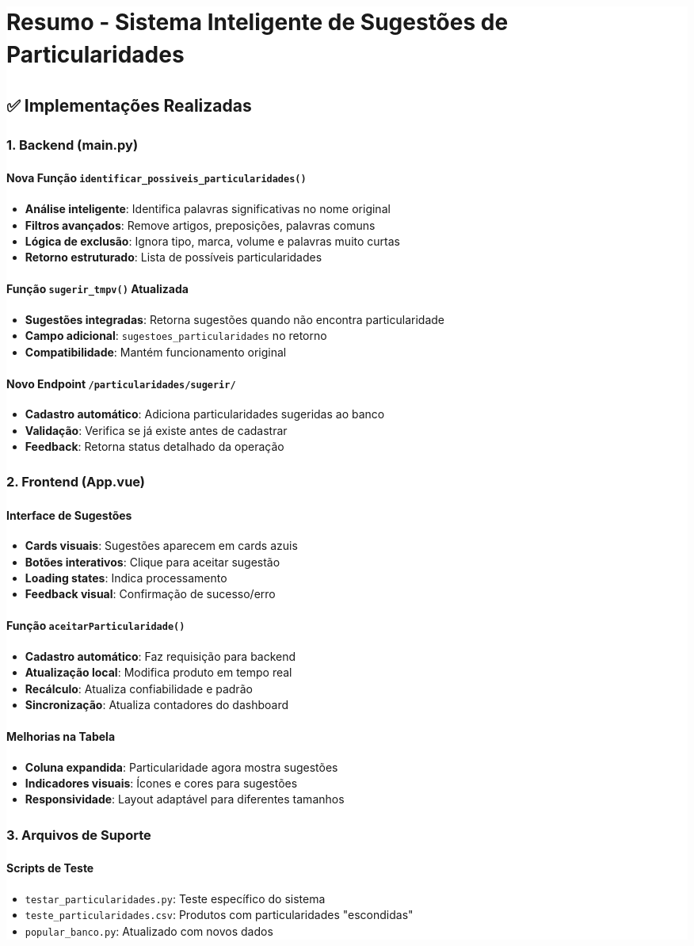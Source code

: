 # Resumo - Sistema Inteligente de Sugestões de Particularidades

## ✅ Implementações Realizadas

### 1. Backend (main.py)

#### Nova Função `identificar_possiveis_particularidades()`
- **Análise inteligente**: Identifica palavras significativas no nome original
- **Filtros avançados**: Remove artigos, preposições, palavras comuns
- **Lógica de exclusão**: Ignora tipo, marca, volume e palavras muito curtas
- **Retorno estruturado**: Lista de possíveis particularidades

#### Função `sugerir_tmpv()` Atualizada
- **Sugestões integradas**: Retorna sugestões quando não encontra particularidade
- **Campo adicional**: `sugestoes_particularidades` no retorno
- **Compatibilidade**: Mantém funcionamento original

#### Novo Endpoint `/particularidades/sugerir/`
- **Cadastro automático**: Adiciona particularidades sugeridas ao banco
- **Validação**: Verifica se já existe antes de cadastrar
- **Feedback**: Retorna status detalhado da operação

### 2. Frontend (App.vue)

#### Interface de Sugestões
- **Cards visuais**: Sugestões aparecem em cards azuis
- **Botões interativos**: Clique para aceitar sugestão
- **Loading states**: Indica processamento
- **Feedback visual**: Confirmação de sucesso/erro

#### Função `aceitarParticularidade()`
- **Cadastro automático**: Faz requisição para backend
- **Atualização local**: Modifica produto em tempo real
- **Recálculo**: Atualiza confiabilidade e padrão
- **Sincronização**: Atualiza contadores do dashboard

#### Melhorias na Tabela
- **Coluna expandida**: Particularidade agora mostra sugestões
- **Indicadores visuais**: Ícones e cores para sugestões
- **Responsividade**: Layout adaptável para diferentes tamanhos

### 3. Arquivos de Suporte

#### Scripts de Teste
- `testar_particularidades.py`: Teste específico do sistema
- `teste_particularidades.csv`: Produtos com particularidades "escondidas"
- `popular_banco.py`: Atualizado com novos dados
